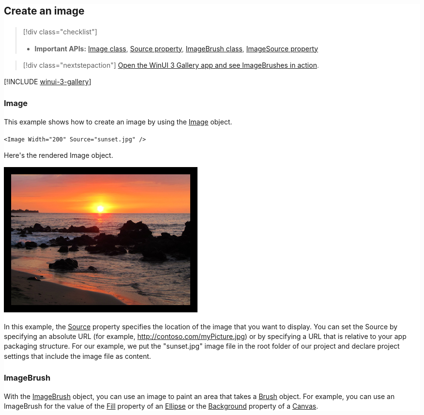 ## Create an image

> [!div class="checklist"]
>
> - **Important APIs:** [Image class](/windows/winui/api/microsoft.UI.Xaml.Controls.Image), [Source property](/windows/winui/api/microsoft.ui.xaml.controls.image.source), [ImageBrush class](/windows/winui/api/microsoft.UI.Xaml.Media.ImageBrush), [ImageSource property](/windows/winui/api/microsoft.ui.xaml.media.imagebrush.imagesource)

> [!div class="nextstepaction"]
> [Open the WinUI 3 Gallery app and see ImageBrushes in action](winui3gallery:/item/Image).

[!INCLUDE [winui-3-gallery](../../../includes/winui-3-gallery.md)]

### Image

This example shows how to create an image by using the [Image](/windows/winui/api/microsoft.UI.Xaml.Controls.Image) object.

```xaml
<Image Width="200" Source="sunset.jpg" />
```

Here's the rendered Image object.

![Example of an image element](images/image-licorice.jpg)

In this example, the [Source](/windows/winui/api/microsoft.ui.xaml.controls.image.source) property specifies the location of the image that you want to display. You can set the Source by specifying an absolute URL (for example, http://contoso.com/myPicture.jpg) or by specifying a URL that is relative to your app packaging structure. For our example, we put the "sunset.jpg" image file in the root folder of our project and declare project settings that include the image file as content.

### ImageBrush

With the [ImageBrush](/windows/winui/api/microsoft.UI.Xaml.Media.ImageBrush) object, you can use an image to paint an area that takes a [Brush](/windows/winui/api/microsoft.UI.Xaml.Media.Brush) object. For example, you can use an ImageBrush for the value of the [Fill](/windows/winui/api/microsoft.ui.xaml.shapes.shape.fill) property of an [Ellipse](/windows/winui/api/microsoft.UI.Xaml.Shapes.Ellipse) or the [Background](/windows/winui/api/microsoft.ui.xaml.controls.control.background) property of a [Canvas](/windows/winui/api/microsoft.UI.Xaml.Controls.Canvas).
